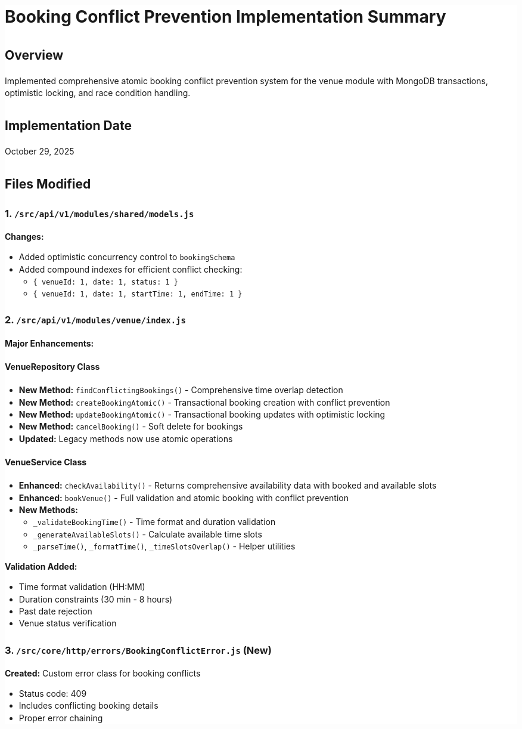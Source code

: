 # Booking Conflict Prevention Implementation Summary

## Overview
Implemented comprehensive atomic booking conflict prevention system for the venue module with MongoDB transactions, optimistic locking, and race condition handling.

## Implementation Date
October 29, 2025

## Files Modified

### 1. `/src/api/v1/modules/shared/models.js`
**Changes:**
- Added optimistic concurrency control to `bookingSchema`
- Added compound indexes for efficient conflict checking:
  - `{ venueId: 1, date: 1, status: 1 }`
  - `{ venueId: 1, date: 1, startTime: 1, endTime: 1 }`

### 2. `/src/api/v1/modules/venue/index.js`
**Major Enhancements:**

#### VenueRepository Class
- **New Method:** `findConflictingBookings()` - Comprehensive time overlap detection
- **New Method:** `createBookingAtomic()` - Transactional booking creation with conflict prevention
- **New Method:** `updateBookingAtomic()` - Transactional booking updates with optimistic locking
- **New Method:** `cancelBooking()` - Soft delete for bookings
- **Updated:** Legacy methods now use atomic operations

#### VenueService Class
- **Enhanced:** `checkAvailability()` - Returns comprehensive availability data with booked and available slots
- **Enhanced:** `bookVenue()` - Full validation and atomic booking with conflict prevention
- **New Methods:** 
  - `_validateBookingTime()` - Time format and duration validation
  - `_generateAvailableSlots()` - Calculate available time slots
  - `_parseTime()`, `_formatTime()`, `_timeSlotsOverlap()` - Helper utilities

**Validation Added:**
- Time format validation (HH:MM)
- Duration constraints (30 min - 8 hours)
- Past date rejection
- Venue status verification

### 3. `/src/core/http/errors/BookingConflictError.js` (New)
**Created:** Custom error class for booking conflicts
- Status code: 409
- Includes conflicting booking details
- Proper error chaining
